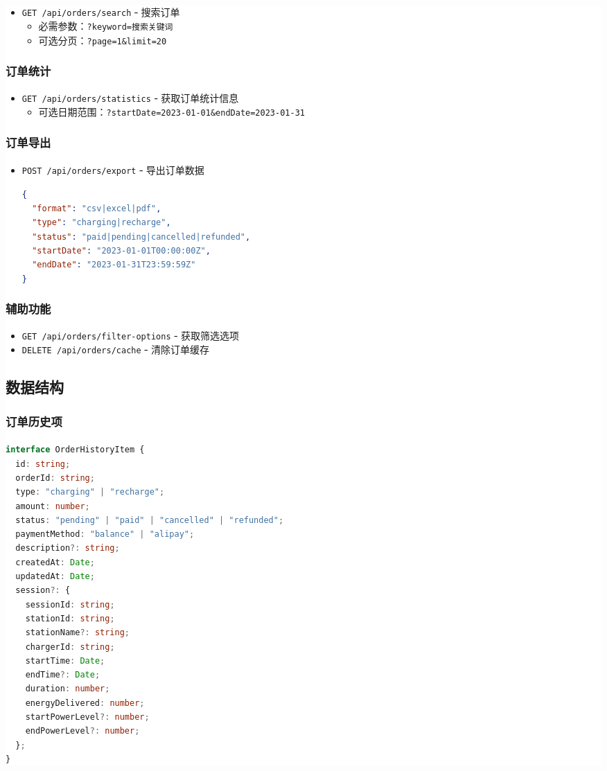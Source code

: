 - `GET /api/orders/search` - 搜索订单
  - 必需参数：`?keyword=搜索关键词`
  - 可选分页：`?page=1&limit=20`

### 订单统计

- `GET /api/orders/statistics` - 获取订单统计信息
  - 可选日期范围：`?startDate=2023-01-01&endDate=2023-01-31`

### 订单导出

- `POST /api/orders/export` - 导出订单数据
  ```json
  {
    "format": "csv|excel|pdf",
    "type": "charging|recharge",
    "status": "paid|pending|cancelled|refunded",
    "startDate": "2023-01-01T00:00:00Z",
    "endDate": "2023-01-31T23:59:59Z"
  }
  ```

### 辅助功能

- `GET /api/orders/filter-options` - 获取筛选选项
- `DELETE /api/orders/cache` - 清除订单缓存

## 数据结构

### 订单历史项

```typescript
interface OrderHistoryItem {
  id: string;
  orderId: string;
  type: "charging" | "recharge";
  amount: number;
  status: "pending" | "paid" | "cancelled" | "refunded";
  paymentMethod: "balance" | "alipay";
  description?: string;
  createdAt: Date;
  updatedAt: Date;
  session?: {
    sessionId: string;
    stationId: string;
    stationName?: string;
    chargerId: string;
    startTime: Date;
    endTime?: Date;
    duration: number;
    energyDelivered: number;
    startPowerLevel?: number;
    endPowerLevel?: number;
  };
}
```
